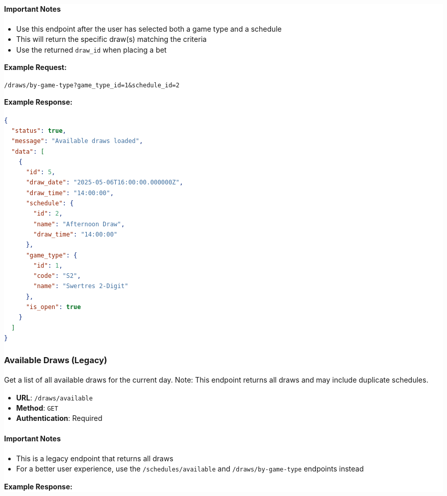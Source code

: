 #### Important Notes

- Use this endpoint after the user has selected both a game type and a schedule
- This will return the specific draw(s) matching the criteria
- Use the returned `draw_id` when placing a bet

**Example Request:**

```
/draws/by-game-type?game_type_id=1&schedule_id=2
```

**Example Response:**

```json
{
  "status": true,
  "message": "Available draws loaded",
  "data": [
    {
      "id": 5,
      "draw_date": "2025-05-06T16:00:00.000000Z",
      "draw_time": "14:00:00",
      "schedule": {
        "id": 2,
        "name": "Afternoon Draw",
        "draw_time": "14:00:00"
      },
      "game_type": {
        "id": 1,
        "code": "S2",
        "name": "Swertres 2-Digit"
      },
      "is_open": true
    }
  ]
}
```

### Available Draws (Legacy)

Get a list of all available draws for the current day. Note: This endpoint returns all draws and may include duplicate schedules.

- **URL**: `/draws/available`
- **Method**: `GET`
- **Authentication**: Required

#### Important Notes

- This is a legacy endpoint that returns all draws
- For a better user experience, use the `/schedules/available` and `/draws/by-game-type` endpoints instead

**Example Response:**
